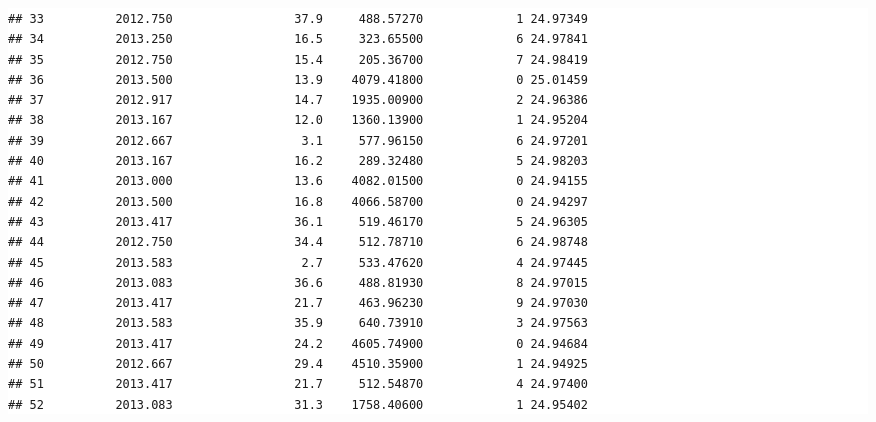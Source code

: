     ## 33          2012.750                 37.9     488.57270             1 24.97349
    ## 34          2013.250                 16.5     323.65500             6 24.97841
    ## 35          2012.750                 15.4     205.36700             7 24.98419
    ## 36          2013.500                 13.9    4079.41800             0 25.01459
    ## 37          2012.917                 14.7    1935.00900             2 24.96386
    ## 38          2013.167                 12.0    1360.13900             1 24.95204
    ## 39          2012.667                  3.1     577.96150             6 24.97201
    ## 40          2013.167                 16.2     289.32480             5 24.98203
    ## 41          2013.000                 13.6    4082.01500             0 24.94155
    ## 42          2013.500                 16.8    4066.58700             0 24.94297
    ## 43          2013.417                 36.1     519.46170             5 24.96305
    ## 44          2012.750                 34.4     512.78710             6 24.98748
    ## 45          2013.583                  2.7     533.47620             4 24.97445
    ## 46          2013.083                 36.6     488.81930             8 24.97015
    ## 47          2013.417                 21.7     463.96230             9 24.97030
    ## 48          2013.583                 35.9     640.73910             3 24.97563
    ## 49          2013.417                 24.2    4605.74900             0 24.94684
    ## 50          2012.667                 29.4    4510.35900             1 24.94925
    ## 51          2013.417                 21.7     512.54870             4 24.97400
    ## 52          2013.083                 31.3    1758.40600             1 24.95402